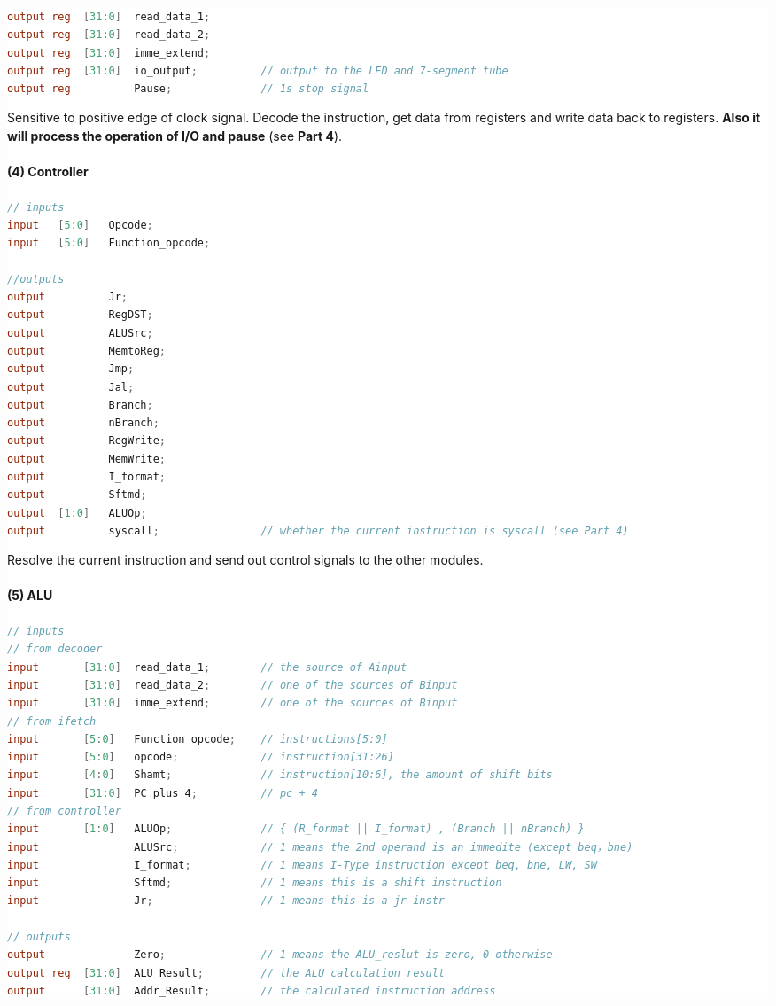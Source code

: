 ```verilog
output reg  [31:0]  read_data_1;
output reg  [31:0]  read_data_2;
output reg  [31:0]  imme_extend;
output reg  [31:0]  io_output;			// output to the LED and 7-segment tube
output reg          Pause;				// 1s stop signal
```

Sensitive to positive edge of clock signal. Decode the instruction, get data from registers and write data back to registers. **Also it will process the operation of I/O and pause** (see **Part 4**). 

#### (4) Controller

```verilog
// inputs
input   [5:0]   Opcode;
input   [5:0]   Function_opcode;

//outputs
output          Jr;
output          RegDST;
output          ALUSrc;
output          MemtoReg;
output          Jmp;
output          Jal;
output          Branch;
output          nBranch;
output          RegWrite;
output          MemWrite;
output          I_format;
output          Sftmd;
output  [1:0]   ALUOp;
output          syscall;				// whether the current instruction is syscall (see Part 4)
```

Resolve the current instruction and send out control signals to the other modules.

#### (5) ALU

```verilog
// inputs
// from decoder
input       [31:0]  read_data_1;        // the source of Ainput
input       [31:0]  read_data_2;        // one of the sources of Binput
input       [31:0]  imme_extend;        // one of the sources of Binput
// from ifetch
input       [5:0]   Function_opcode;    // instructions[5:0]
input       [5:0]   opcode;             // instruction[31:26]
input       [4:0]   Shamt;              // instruction[10:6], the amount of shift bits
input       [31:0]  PC_plus_4;          // pc + 4
// from controller
input       [1:0]   ALUOp;              // { (R_format || I_format) , (Branch || nBranch) }
input               ALUSrc;             // 1 means the 2nd operand is an immedite (except beq，bne)
input               I_format;           // 1 means I-Type instruction except beq, bne, LW, SW
input               Sftmd;              // 1 means this is a shift instruction
input               Jr;                 // 1 means this is a jr instr

// outputs
output              Zero;               // 1 means the ALU_reslut is zero, 0 otherwise
output reg  [31:0]  ALU_Result;         // the ALU calculation result
output      [31:0]  Addr_Result;        // the calculated instruction address
```

